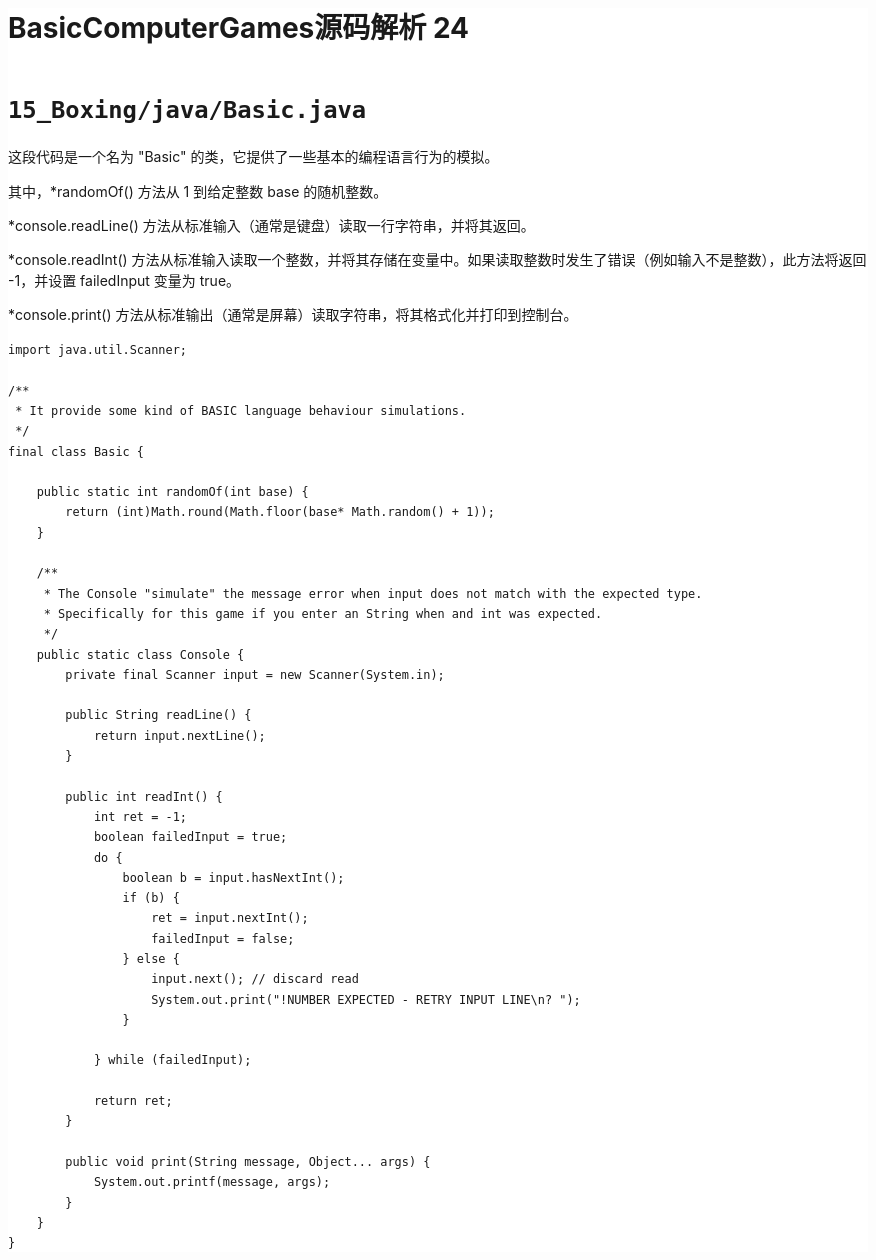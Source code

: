 # BasicComputerGames源码解析 24

# `15_Boxing/java/Basic.java`

这段代码是一个名为 "Basic" 的类，它提供了一些基本的编程语言行为的模拟。

其中，*randomOf() 方法从 1 到给定整数 base 的随机整数。

*console.readLine() 方法从标准输入（通常是键盘）读取一行字符串，并将其返回。

*console.readInt() 方法从标准输入读取一个整数，并将其存储在变量中。如果读取整数时发生了错误（例如输入不是整数），此方法将返回 -1，并设置 failedInput 变量为 true。

*console.print() 方法从标准输出（通常是屏幕）读取字符串，将其格式化并打印到控制台。


```
import java.util.Scanner;

/**
 * It provide some kind of BASIC language behaviour simulations.
 */
final class Basic {

    public static int randomOf(int base) {
        return (int)Math.round(Math.floor(base* Math.random() + 1));
    }

    /**
     * The Console "simulate" the message error when input does not match with the expected type.
     * Specifically for this game if you enter an String when and int was expected.
     */
    public static class Console {
        private final Scanner input = new Scanner(System.in);

        public String readLine() {
            return input.nextLine();
        }

        public int readInt() {
            int ret = -1;
            boolean failedInput = true;
            do {
                boolean b = input.hasNextInt();
                if (b) {
                    ret = input.nextInt();
                    failedInput = false;
                } else {
                    input.next(); // discard read
                    System.out.print("!NUMBER EXPECTED - RETRY INPUT LINE\n? ");
                }

            } while (failedInput);

            return ret;
        }

        public void print(String message, Object... args) {
            System.out.printf(message, args);
        }
    }
}

```

